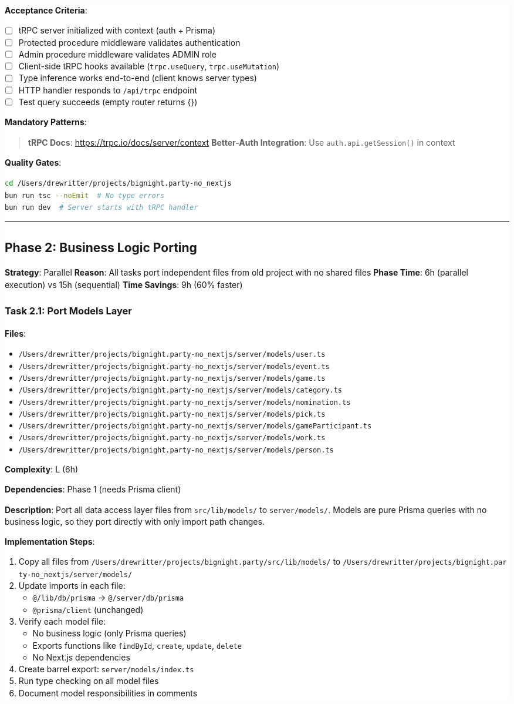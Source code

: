 **Acceptance Criteria**:
- [ ] tRPC server initialized with context (auth + Prisma)
- [ ] Protected procedure middleware validates authentication
- [ ] Admin procedure middleware validates ADMIN role
- [ ] Client-side tRPC hooks available (`trpc.useQuery`, `trpc.useMutation`)
- [ ] Type inference works end-to-end (client knows server types)
- [ ] HTTP handler responds to `/api/trpc` endpoint
- [ ] Test query succeeds (empty router returns {})

**Mandatory Patterns**:

> **tRPC Docs**: https://trpc.io/docs/server/context
> **Better-Auth Integration**: Use `auth.api.getSession()` in context

**Quality Gates**:
```bash
cd /Users/drewritter/projects/bignight.party-no_nextjs
bun run tsc --noEmit  # No type errors
bun run dev  # Server starts with tRPC handler
```

---

## Phase 2: Business Logic Porting

**Strategy**: Parallel
**Reason**: All tasks port independent files from old project with no shared files
**Phase Time**: 6h (parallel execution) vs 15h (sequential)
**Time Savings**: 9h (60% faster)

### Task 2.1: Port Models Layer

**Files**:
- `/Users/drewritter/projects/bignight.party-no_nextjs/server/models/user.ts`
- `/Users/drewritter/projects/bignight.party-no_nextjs/server/models/event.ts`
- `/Users/drewritter/projects/bignight.party-no_nextjs/server/models/game.ts`
- `/Users/drewritter/projects/bignight.party-no_nextjs/server/models/category.ts`
- `/Users/drewritter/projects/bignight.party-no_nextjs/server/models/nomination.ts`
- `/Users/drewritter/projects/bignight.party-no_nextjs/server/models/pick.ts`
- `/Users/drewritter/projects/bignight.party-no_nextjs/server/models/gameParticipant.ts`
- `/Users/drewritter/projects/bignight.party-no_nextjs/server/models/work.ts`
- `/Users/drewritter/projects/bignight.party-no_nextjs/server/models/person.ts`

**Complexity**: L (6h)

**Dependencies**: Phase 1 (needs Prisma client)

**Description**:
Port all data access layer files from `src/lib/models/` to `server/models/`. Models are pure Prisma queries with no business logic, so they port directly with only import path changes.

**Implementation Steps**:

1. Copy all files from `/Users/drewritter/projects/bignight.party/src/lib/models/` to `/Users/drewritter/projects/bignight.party-no_nextjs/server/models/`
2. Update imports in each file:
   - `@/lib/db/prisma` → `@/server/db/prisma`
   - `@prisma/client` (unchanged)
3. Verify each model file:
   - No business logic (only Prisma queries)
   - Exports functions like `findById`, `create`, `update`, `delete`
   - No Next.js dependencies
4. Create barrel export: `server/models/index.ts`
5. Run type checking on all model files
6. Document model responsibilities in comments
